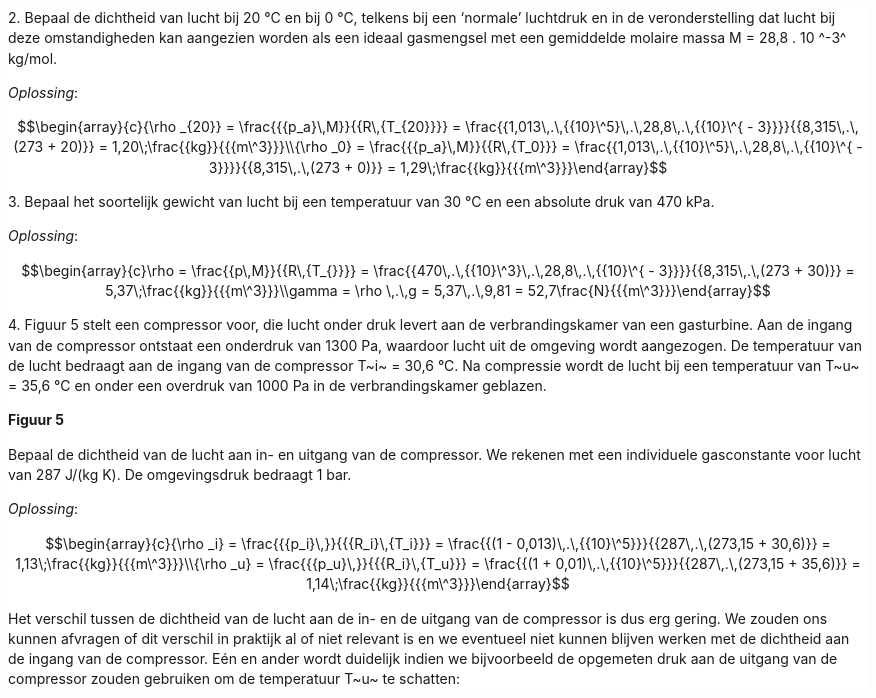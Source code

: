 2\. Bepaal de dichtheid van lucht bij 20 °C en bij 0 °C, telkens bij een
‘normale’ luchtdruk en in de veronderstelling dat lucht bij deze
omstandigheden kan aangezien worden als een ideaal gasmengsel met een
gemiddelde molaire massa M = 28,8 . 10 ^-3^ kg/mol.

*Oplossing*:

$$\begin{array}{c}{\rho _{20}} =
\frac{{{p_a}\,M}}{{R\,{T_{20}}}} =
\frac{{1,013\,.\,{{10}\^5}\,.\,28,8\,.\,{{10}\^{ -
3}}}}{{8,315\,.\,(273 + 20)}} =
1,20\;\frac{{kg}}{{{m\^3}}}\\{\rho _0} =
\frac{{{p_a}\,M}}{{R\,{T_0}}} =
\frac{{1,013\,.\,{{10}\^5}\,.\,28,8\,.\,{{10}\^{ -
3}}}}{{8,315\,.\,(273 + 0)}} =
1,29\;\frac{{kg}}{{{m\^3}}}\end{array}$$

3\. Bepaal het soortelijk gewicht van lucht bij een temperatuur van 30 °C
en een absolute druk van 470 kPa.

*Oplossing*:

$$\begin{array}{c}\rho = \frac{{p\,M}}{{R\,{T_{}}}} =
\frac{{470\,.\,{{10}\^3}\,.\,28,8\,.\,{{10}\^{ -
3}}}}{{8,315\,.\,(273 + 30)}} =
5,37\;\frac{{kg}}{{{m\^3}}}\\gamma = \rho \,.\,g =
5,37\,.\,9,81 = 52,7\frac{N}{{{m\^3}}}\end{array}$$

4\. Figuur 5 stelt een compressor voor, die lucht onder druk levert aan
de verbrandingskamer van een gasturbine. Aan de ingang van de compressor
ontstaat een onderdruk van 1300 Pa, waardoor lucht uit de omgeving wordt
aangezogen. De temperatuur van de lucht bedraagt aan de ingang van de
compressor T~i~ = 30,6 °C. Na compressie wordt de lucht bij een
temperatuur van T~u~ = 35,6 °C en onder een overdruk van 1000 Pa in de
verbrandingskamer geblazen.

**Figuur 5**

Bepaal de dichtheid van de lucht aan in- en uitgang van de compressor.
We rekenen met een individuele gasconstante voor lucht van 287 J/(kg K).
De omgevingsdruk bedraagt 1 bar.

*Oplossing*:

$$\begin{array}{c}{\rho _i} = \frac{{{p_i}\,}}{{{R_i}\,{T_i}}}
= \frac{{(1 - 0,013)\,.\,{{10}\^5}}}{{287\,.\,(273,15 + 30,6)}} =
1,13\;\frac{{kg}}{{{m\^3}}}\\{\rho _u} =
\frac{{{p_u}\,}}{{{R_i}\,{T_u}}} = \frac{{(1 +
0,01)\,.\,{{10}\^5}}}{{287\,.\,(273,15 + 35,6)}} =
1,14\;\frac{{kg}}{{{m\^3}}}\end{array}$$

Het verschil tussen de dichtheid van de lucht aan de in- en de uitgang
van de compressor is dus erg gering. We zouden ons kunnen afvragen of
dit verschil in praktijk al of niet relevant is en we eventueel niet
kunnen blijven werken met de dichtheid aan de ingang van de compressor.
Eén en ander wordt duidelijk indien we bijvoorbeeld de opgemeten druk
aan de uitgang van de compressor zouden gebruiken om de temperatuur T~u~
te schatten:
